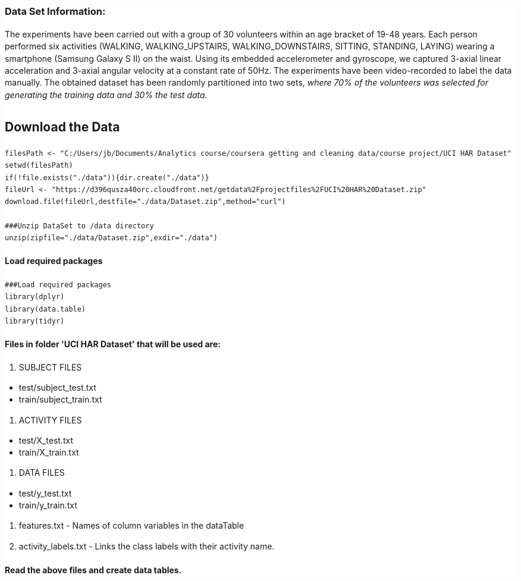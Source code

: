### Data Set Information:

The experiments have been carried out with a group of 30 volunteers within an age bracket of 19-48 years. Each person performed six activities (WALKING, WALKING\_UPSTAIRS, WALKING\_DOWNSTAIRS, SITTING, STANDING, LAYING) wearing a smartphone (Samsung Galaxy S II) on the waist. Using its embedded accelerometer and gyroscope, we captured 3-axial linear acceleration and 3-axial angular velocity at a constant rate of 50Hz. The experiments have been video-recorded to label the data manually. The obtained dataset has been randomly partitioned into two sets, *where 70% of the volunteers was selected for generating the training data and 30% the test data.*

Download the Data
-----------------

``` {.r}
filesPath <- "C:/Users/jb/Documents/Analytics course/coursera getting and cleaning data/course project/UCI HAR Dataset"
setwd(filesPath)
if(!file.exists("./data")){dir.create("./data")}
fileUrl <- "https://d396qusza40orc.cloudfront.net/getdata%2Fprojectfiles%2FUCI%20HAR%20Dataset.zip"
download.file(fileUrl,destfile="./data/Dataset.zip",method="curl")

###Unzip DataSet to /data directory
unzip(zipfile="./data/Dataset.zip",exdir="./data")
```

#### Load required packages

``` {.r}
###Load required packages
library(dplyr)
library(data.table)
library(tidyr)
```

#### Files in folder 'UCI HAR Dataset' that will be used are:

1.  SUBJECT FILES

-   test/subject\_test.txt
-   train/subject\_train.txt

1.  ACTIVITY FILES

-   test/X\_test.txt
-   train/X\_train.txt

1.  DATA FILES

-   test/y\_test.txt
-   train/y\_train.txt

1.  features.txt - Names of column variables in the dataTable

2.  activity\_labels.txt - Links the class labels with their activity name.

#### Read the above files and create data tables.
